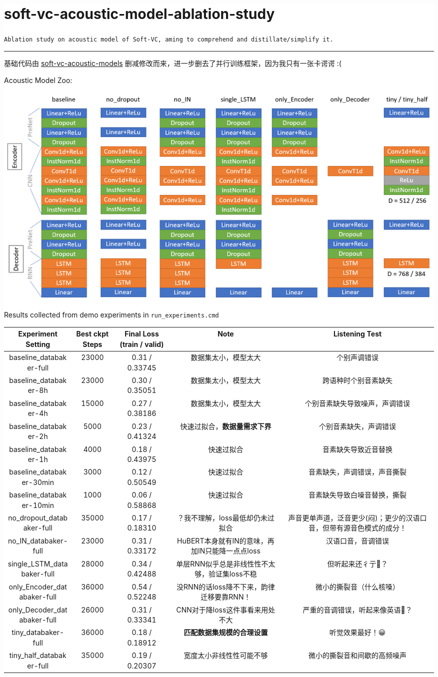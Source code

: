 # soft-vc-acoustic-model-ablation-study

    Ablation study on acoustic model of Soft-VC, aming to comprehend and distillate/simplify it.

----

基础代码由 [soft-vc-acoustic-models](https://github.com/Kahsolt/soft-vc-acoustic-models) 删减修改而来，进一步删去了并行训练框架，因为我只有一张卡谔谔 :( 

Acoustic Model Zoo:

![Acoustic Model Zoo](img/model_zoo.png)

Results collected from demo experiments in `run_experiments.cmd`

| Experiment Setting | Best ckpt Steps | Final Loss (train / valid) | Note | Listening Test |
| :-: | :-: | :-: | :-: | :-: |
| baseline_databaker-full     | 23000 | 0.31 / 0.33745 | 数据集太小，模型太大 | 个别声调错误 |
| baseline_databaker-8h       | 23000 | 0.30 / 0.35051 | 数据集太小，模型太大 | 跨语种时个别音素缺失 |
| baseline_databaker-4h       | 15000 | 0.27 / 0.38186 | 数据集太小，模型太大 | 个别音素缺失导致噪声，声调错误 |
| baseline_databaker-2h       | 5000  | 0.23 / 0.41324 | 快速过拟合，**数据量需求下界** | 个别音素缺失，声调错误 |
| baseline_databaker-1h       | 4000  | 0.18 / 0.43975 | 快速过拟合 | 音素缺失导致近音替换 |
| baseline_databaker-30min    | 3000  | 0.12 / 0.50549 | 快速过拟合 | 音素缺失，声调错误，声音撕裂 |
| baseline_databaker-10min    | 1000  | 0.06 / 0.58868 | 快速过拟合 | 音素缺失导致白噪音替换，撕裂 |
| no_dropout_databaker-full   | 35000 | 0.17 / 0.18310 | ？我不理解，loss最低却仍未过拟合 | 声音更单声道，泛音更少(闷)；更少的汉语口音，但带有源音色模式的成分！ |
| no_IN_databaker-full        | 23000 | 0.31 / 0.33172 | HuBERT本身就有IN的意味，再加IN只能降一点点loss | 汉语口音，音调错误 |
| single_LSTM_databaker-full  | 28000 | 0.34 / 0.42488 | 单层RNN似乎总是非线性性不太够，验证集loss不稳 | 但听起来还彳亍🤔？ |
| only_Encoder_databaker-full | 36000 | 0.54 / 0.52248 | 没RNN的话loss降不下来，韵律迁移要靠RNN！ | 微小的撕裂音（什么核嗓） |
| only_Decoder_databaker-full | 26000 | 0.31 / 0.33341 | CNN对于降loss这件事看来用处不大 | 严重的音调错误，听起来像英语🤔？ |
| tiny_databaker-full         | 36000 | 0.18 / 0.18912 | **匹配数据集规模的合理设置** | 听觉效果最好！😀 |
| tiny_half_databaker-full    | 35000 | 0.19 / 0.20307 | 宽度太小非线性性可能不够 | 微小的撕裂音和间歇的高频噪声 |
